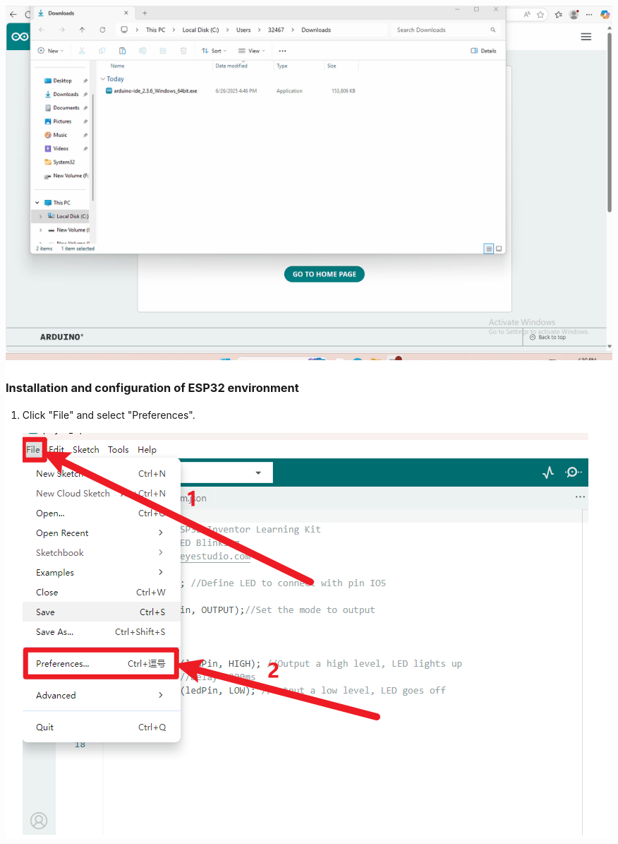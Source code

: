 ![](./media/A2.gif)

### Installation and configuration of ESP32 environment

1. Click "File" and select "Preferences".

   ![](media/A3.png)
